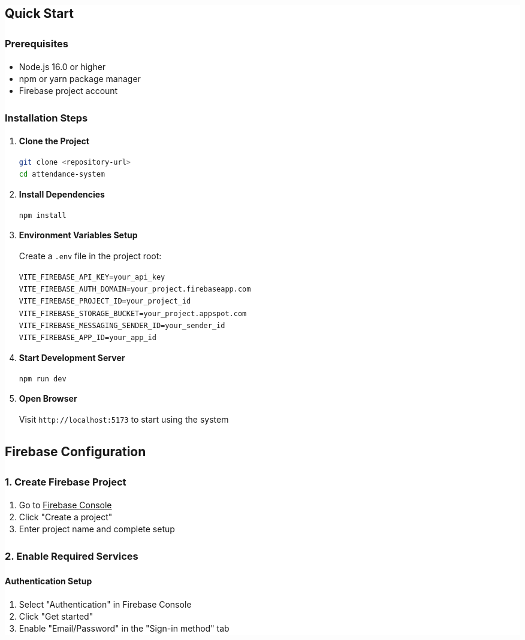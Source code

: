 ## Quick Start

### Prerequisites

- Node.js 16.0 or higher
- npm or yarn package manager
- Firebase project account

### Installation Steps

1. **Clone the Project**
   ```bash
   git clone <repository-url>
   cd attendance-system
   ```

2. **Install Dependencies**
   ```bash
   npm install
   ```

3. **Environment Variables Setup**
   
   Create a `.env` file in the project root:
   ```env
   VITE_FIREBASE_API_KEY=your_api_key
   VITE_FIREBASE_AUTH_DOMAIN=your_project.firebaseapp.com
   VITE_FIREBASE_PROJECT_ID=your_project_id
   VITE_FIREBASE_STORAGE_BUCKET=your_project.appspot.com
   VITE_FIREBASE_MESSAGING_SENDER_ID=your_sender_id
   VITE_FIREBASE_APP_ID=your_app_id
   ```

4. **Start Development Server**
   ```bash
   npm run dev
   ```

5. **Open Browser**
   
   Visit `http://localhost:5173` to start using the system

## Firebase Configuration

### 1. Create Firebase Project

1. Go to [Firebase Console](https://console.firebase.google.com/)
2. Click "Create a project"
3. Enter project name and complete setup

### 2. Enable Required Services

#### Authentication Setup
1. Select "Authentication" in Firebase Console
2. Click "Get started"
3. Enable "Email/Password" in the "Sign-in method" tab
